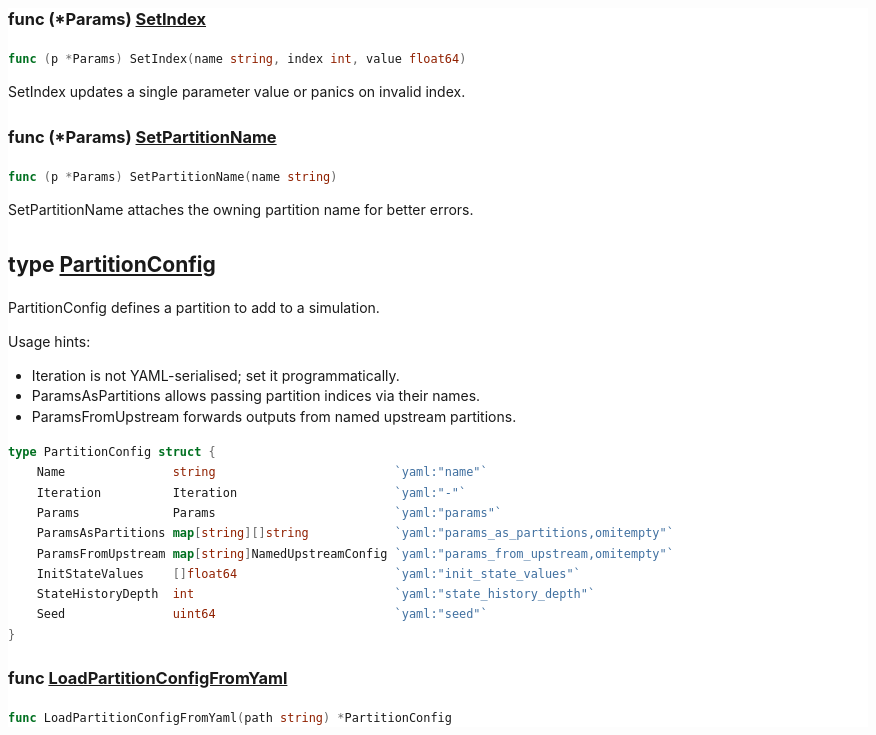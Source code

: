 ### func \(\*Params\) [SetIndex](<https://github.com/umbralcalc/stochadex/blob/main/pkg/simulator/params.go#L107>)

```go
func (p *Params) SetIndex(name string, index int, value float64)
```

SetIndex updates a single parameter value or panics on invalid index.

<a name="Params.SetPartitionName"></a>

### func \(\*Params\) [SetPartitionName](<https://github.com/umbralcalc/stochadex/blob/main/pkg/simulator/params.go#L123>)

```go
func (p *Params) SetPartitionName(name string)
```

SetPartitionName attaches the owning partition name for better errors.

<a name="PartitionConfig"></a>

## type [PartitionConfig](<https://github.com/umbralcalc/stochadex/blob/main/pkg/simulator/configs.go#L80-L89>)

PartitionConfig defines a partition to add to a simulation.

Usage hints:

- Iteration is not YAML\-serialised; set it programmatically.
- ParamsAsPartitions allows passing partition indices via their names.
- ParamsFromUpstream forwards outputs from named upstream partitions.

```go
type PartitionConfig struct {
    Name               string                         `yaml:"name"`
    Iteration          Iteration                      `yaml:"-"`
    Params             Params                         `yaml:"params"`
    ParamsAsPartitions map[string][]string            `yaml:"params_as_partitions,omitempty"`
    ParamsFromUpstream map[string]NamedUpstreamConfig `yaml:"params_from_upstream,omitempty"`
    InitStateValues    []float64                      `yaml:"init_state_values"`
    StateHistoryDepth  int                            `yaml:"state_history_depth"`
    Seed               uint64                         `yaml:"seed"`
}
```

<a name="LoadPartitionConfigFromYaml"></a>

### func [LoadPartitionConfigFromYaml](<https://github.com/umbralcalc/stochadex/blob/main/pkg/simulator/loaders.go#L31>)

```go
func LoadPartitionConfigFromYaml(path string) *PartitionConfig
```

